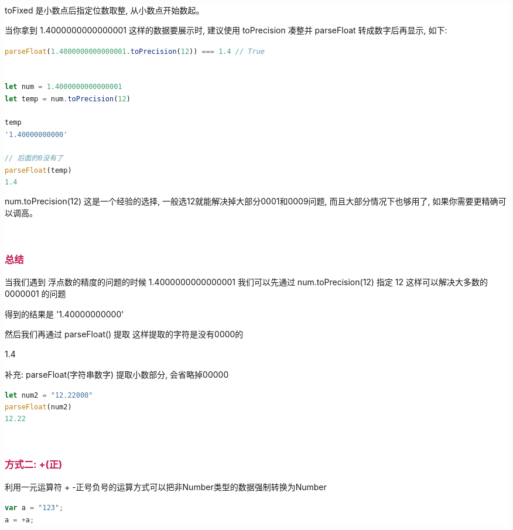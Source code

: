 toFixed 
是小数点后指定位数取整, 从小数点开始数起。

当你拿到 1.4000000000000001 这样的数据要展示时, 建议使用 toPrecision 凑整并 parseFloat 转成数字后再显示, 如下: 
```js
parseFloat(1.4000000000000001.toPrecision(12)) === 1.4 // True 


let num = 1.4000000000000001
let temp = num.toPrecision(12)

temp
'1.40000000000'

// 后面的0没有了
parseFloat(temp)
1.4
```

num.toPrecision(12)
这是一个经验的选择, 一般选12就能解决掉大部分0001和0009问题, 而且大部分情况下也够用了, 如果你需要更精确可以调高。


<br>

### <font color="#C2185">总结</font>
当我们遇到 浮点数的精度的问题的时候
1.4000000000000001
我们可以先通过 num.toPrecision(12) 指定 12
这样可以解决大多数的 0000001 的问题

得到的结果是
'1.40000000000'

然后我们再通过 parseFloat() 提取 这样提取的字符是没有0000的

1.4




补充:
parseFloat(字符串数字)
提取小数部分, 会省略掉00000
```js
let num2 = "12.22000"
parseFloat(num2)
12.22
```


<br>

### <font color="#C2185">方式二:   +(正)</font>
利用一元运算符 + -正号负号的运算方式可以把非Number类型的数据强制转换为Number
```js
var a = "123";
a = +a;
```
